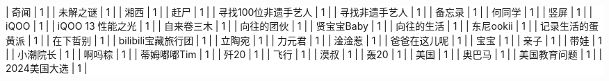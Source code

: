 | 奇闻 | 1 |
| 未解之谜 | 1 |
| 湘西 | 1 |
| 赶尸 | 1 |
| 寻找100位非遗手艺人 | 1 |
| 寻找非遗手艺人 | 1 |
| 备忘录 | 1 |
| 何同学 | 1 |
| 竖屏 | 1 |
| iQOO | 1 |
| iQOO 13 性能之光 | 1 |
| 自来卷三木 | 1 |
| 向往的团伙 | 1 |
| 贤宝宝Baby | 1 |
| 向往的生活 | 1 |
| 东尼ookii | 1 |
| 记录生活的蛋黄派 | 1 |
| 在下哲别 | 1 |
| bilibili宝藏旅行团 | 1 |
| 立陶宛 | 1 |
| 力元君 | 1 |
| 淦淦惹 | 1 |
| 爸爸在这儿呢 | 1 |
| 宝宝 | 1 |
| 亲子 | 1 |
| 带娃 | 1 |
| 小潮院长 | 1 |
| 啊吗粽 | 1 |
| 蒂姆嘟嘟Tim | 1 |
| 歼20 | 1 |
| 飞行 | 1 |
| 漠叔 | 1 |
| 轰20 | 1 |
| 美国 | 1 |
| 奥巴马 | 1 |
| 美国教育问题 | 1 |
| 2024美国大选 | 1 |